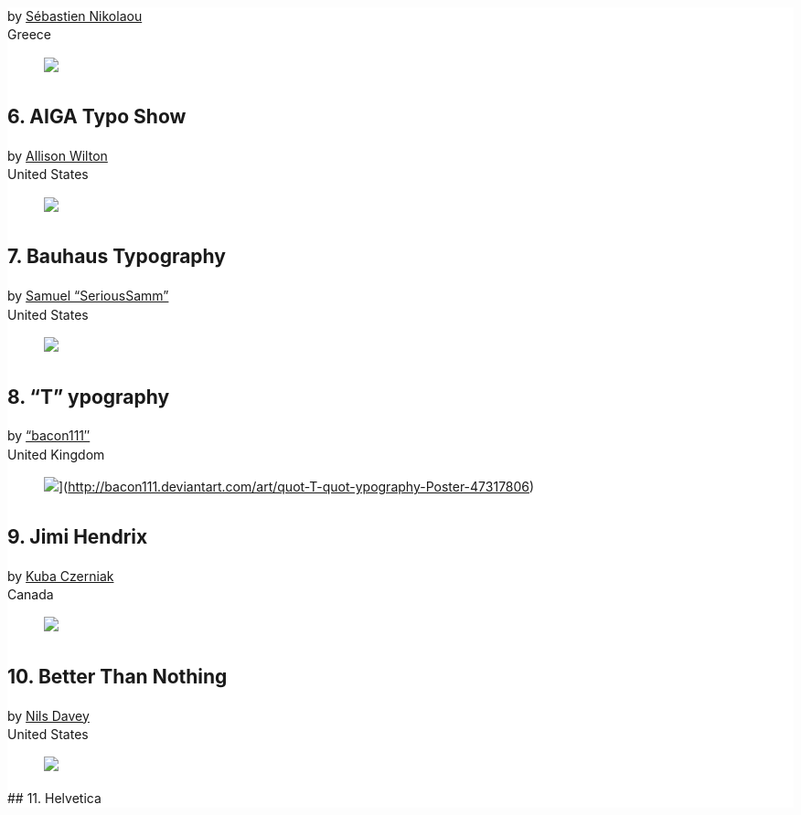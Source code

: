 by [<span class="ile-sp">Sébastien Nikolaou</span>](http://www.sebdesign.eu/)  
Greece

<figure class="wp-block-image">

![](https://image-control-storage.s3.amazonaws.com/2017/05/09151148/054.jpg)</figure>

## 6. AIGA Typo Show

by [<span class="ile-sp">Allison Wilton</span>](http://www.allisonwilton.com/)  
United States

<figure class="wp-block-image">

![](https://image-control-storage.s3.amazonaws.com/2017/05/09151357/064.jpg)</figure>

## 7. Bauhaus Typography

by [<span class="ile-sp">Samuel “SeriousSamm”</span>](http://serioussamm.deviantart.com/?offset=20)  
United States

<div class="wp-block-image"><figure class="aligncenter">

![](https://image-control-storage.s3.amazonaws.com/2017/05/09151359/075.jpg)</figure></div>

## **8. “T” ypography**

by [<span class="ile-sp">“bacon111″</span>](http://bacon111.deviantart.com/)  
United Kingdom

<div class="finline-large"><figure>

![](https://image-control-storage.s3.amazonaws.com/2017/05/09152946/086.jpg)](http://bacon111.deviantart.com/art/quot-T-quot-ypography-Poster-47317806)</figure></div>

## **9. Jimi Hendrix**

by [<span class="ile-sp">Kuba Czerniak</span>](http://kubah.deviantart.com/)  
Canada

<figure class="wp-block-image">

![](https://image-control-storage.s3.amazonaws.com/2017/05/09151154/094.jpg)</figure>

## 10. Better Than Nothing

by [<span class="ile-sp">Nils Davey</span>](http://www.uncommunicative.com/)  
United States

<figure class="wp-block-image">

![](https://image-control-storage.s3.amazonaws.com/2017/05/09151406/1016.jpg)</figure>## 11. Helvetica
